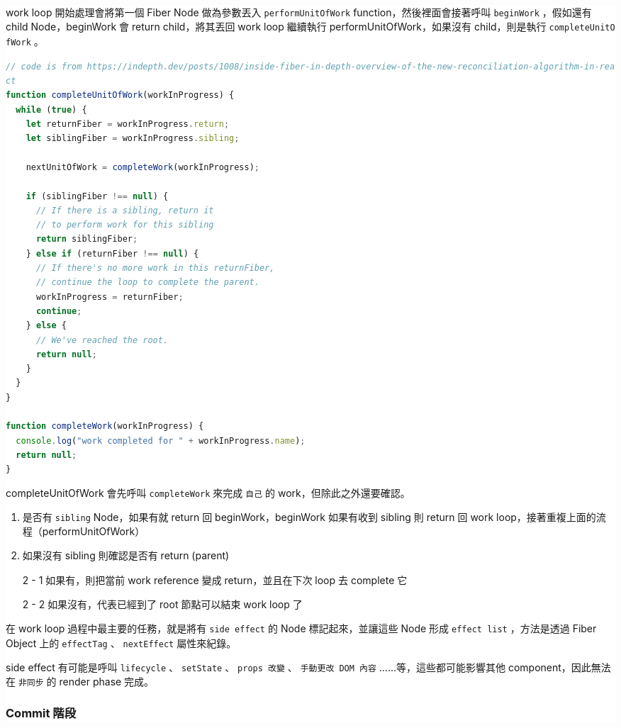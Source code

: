 ```jsx
```

work loop 開始處理會將第一個 Fiber Node 做為參數丟入 `performUnitOfWork` function，然後裡面會接著呼叫 `beginWork` ，假如還有 child Node，beginWork 會 return child，將其丟回 work loop 繼續執行 performUnitOfWork，如果沒有 child，則是執行 `completeUnitOfWork` 。

```jsx
// code is from https://indepth.dev/posts/1008/inside-fiber-in-depth-overview-of-the-new-reconciliation-algorithm-in-react
function completeUnitOfWork(workInProgress) {
  while (true) {
    let returnFiber = workInProgress.return;
    let siblingFiber = workInProgress.sibling;

    nextUnitOfWork = completeWork(workInProgress);

    if (siblingFiber !== null) {
      // If there is a sibling, return it
      // to perform work for this sibling
      return siblingFiber;
    } else if (returnFiber !== null) {
      // If there's no more work in this returnFiber,
      // continue the loop to complete the parent.
      workInProgress = returnFiber;
      continue;
    } else {
      // We've reached the root.
      return null;
    }
  }
}

function completeWork(workInProgress) {
  console.log("work completed for " + workInProgress.name);
  return null;
}
```

completeUnitOfWork 會先呼叫 `completeWork` 來完成 `自己` 的 work，但除此之外還要確認。

1. 是否有 `sibling` Node，如果有就 return 回 beginWork，beginWork 如果有收到 sibling 則 return 回 work loop，接著重複上面的流程（performUnitOfWork）
2. 如果沒有 sibling 則確認是否有 return (parent)

   2 - 1 如果有，則把當前 work reference 變成 return，並且在下次 loop 去 complete 它

   2 - 2 如果沒有，代表已經到了 root 節點可以結束 work loop 了

在 work loop 過程中最主要的任務，就是將有 `side effect` 的 Node 標記起來，並讓這些 Node 形成 `effect list` ，方法是透過 Fiber Object 上的 `effectTag` 、 `nextEffect` 屬性來紀錄。

side effect 有可能是呼叫 `lifecycle` 、 `setState` 、 `props 改變` 、 `手動更改 DOM 內容` ......等，這些都可能影響其他 component，因此無法在 `非同步` 的 render phase 完成。

### Commit 階段
